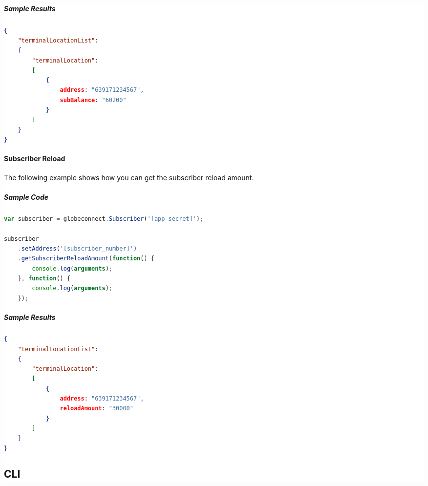 ##### Sample Results

```json
{
    "terminalLocationList":
    {
        "terminalLocation":
        [
            {
                address: "639171234567",
                subBalance: "60200"
            }
        ]
    }
}
```

#### Subscriber Reload

The following example shows how you can get the subscriber reload amount.

##### Sample Code

```js
var subscriber = globeconnect.Subscriber('[app_secret]');

subscriber
    .setAddress('[subscriber_number]')
    .getSubscriberReloadAmount(function() {
        console.log(arguments);
    }, function() {
        console.log(arguments);
    });
```

##### Sample Results

```json
{
    "terminalLocationList":
    {
        "terminalLocation":
        [
            {
                address: "639171234567",
                reloadAmount: "30000"
            }
        ]
    }
}
```

## CLI
